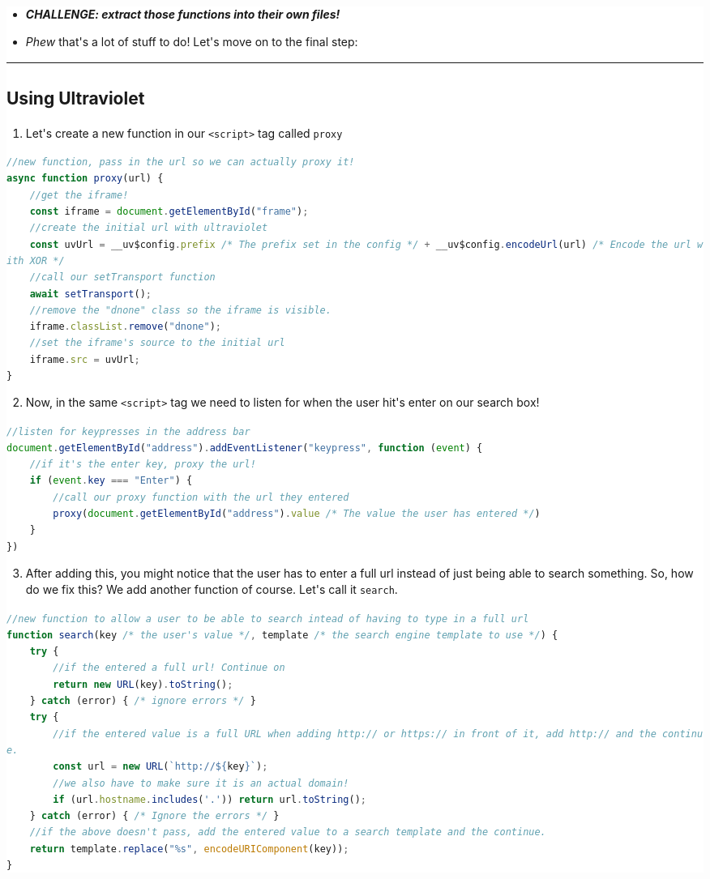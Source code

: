 - ***CHALLENGE: extract those functions into their own files!***

- *Phew* that's a lot of stuff to do! Let's move on to the final step:

---

## Using Ultraviolet

1. Let's create a new function in our `<script>` tag called `proxy`
```js
//new function, pass in the url so we can actually proxy it!
async function proxy(url) {
    //get the iframe!
    const iframe = document.getElementById("frame");
    //create the initial url with ultraviolet
    const uvUrl = __uv$config.prefix /* The prefix set in the config */ + __uv$config.encodeUrl(url) /* Encode the url with XOR */
    //call our setTransport function
    await setTransport();
    //remove the "dnone" class so the iframe is visible.
    iframe.classList.remove("dnone");
    //set the iframe's source to the initial url
    iframe.src = uvUrl;
}
```

2. Now, in the same `<script>` tag we need to listen for when the user hit's enter on our search box!
```js
//listen for keypresses in the address bar
document.getElementById("address").addEventListener("keypress", function (event) {
    //if it's the enter key, proxy the url!
    if (event.key === "Enter") {
        //call our proxy function with the url they entered
        proxy(document.getElementById("address").value /* The value the user has entered */)
    }
})
```

3. After adding this, you might notice that the user has to enter a full url instead of just being able to search something. So, how do we fix this? We add another function of course. Let's call it `search`.
```js
//new function to allow a user to be able to search intead of having to type in a full url
function search(key /* the user's value */, template /* the search engine template to use */) {
    try {
        //if the entered a full url! Continue on
        return new URL(key).toString();
    } catch (error) { /* ignore errors */ }
    try {
        //if the entered value is a full URL when adding http:// or https:// in front of it, add http:// and the continue.
        const url = new URL(`http://${key}`);
        //we also have to make sure it is an actual domain!
        if (url.hostname.includes('.')) return url.toString();
    } catch (error) { /* Ignore the errors */ }
    //if the above doesn't pass, add the entered value to a search template and the continue.
    return template.replace("%s", encodeURIComponent(key));
}
```
